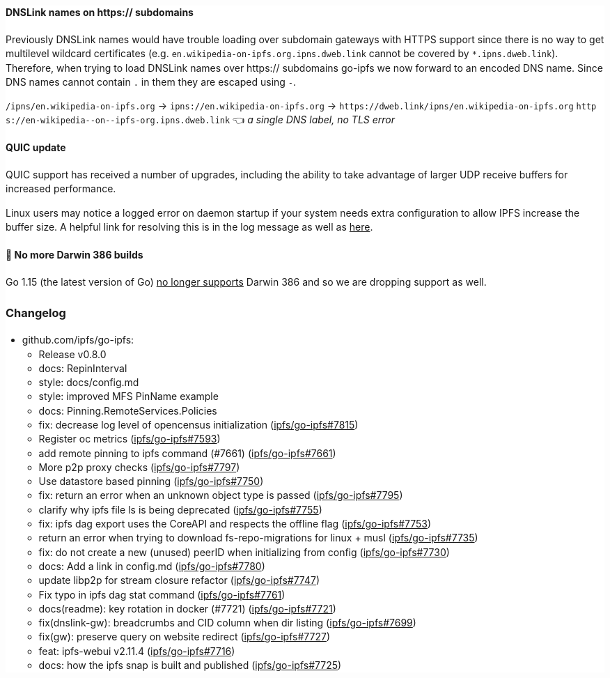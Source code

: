 #### DNSLink names on https:// subdomains

Previously DNSLink names would have trouble loading over subdomain gateways with HTTPS support since there is no way to get multilevel wildcard certificates (e.g. `en.wikipedia-on-ipfs.org.ipns.dweb.link` cannot be covered by `*.ipns.dweb.link`). Therefore, when trying to load DNSLink names over https:// subdomains go-ipfs we now forward to an encoded DNS name. Since DNS names cannot contain `.` in them they are escaped using `-`.

`/ipns/en.wikipedia-on-ipfs.org` →
`ipns://en.wikipedia-on-ipfs.org`  →
`https://dweb.link/ipns/en.wikipedia-on-ipfs.org`
`https://en-wikipedia--on--ipfs-org.ipns.dweb.link` :point_left: _a single DNS label, no TLS error_

#### QUIC update

QUIC support has received a number of upgrades, including the ability to take advantage of larger UDP receive buffers for increased performance.

Linux users may notice a logged error on daemon startup if your system needs extra configuration to allow IPFS increase the buffer size. A helpful link for resolving this is in the log message as well as [here](https://github.com/lucas-clemente/quic-go/wiki/UDP-Receive-Buffer-Size).

#### 👋 No more Darwin 386 builds

Go 1.15 (the latest version of Go) [no longer supports](https://github.com/golang/go/issues/34749) Darwin 386 and so we are dropping support as well.

### Changelog

- github.com/ipfs/go-ipfs:
  - Release v0.8.0
  - docs: RepinInterval
  - style: docs/config.md
  - style: improved MFS PinName example
  - docs: Pinning.RemoteServices.Policies
  - fix: decrease log level of opencensus initialization ([ipfs/go-ipfs#7815](https://github.com/ipfs/go-ipfs/pull/7815))
  - Register oc metrics ([ipfs/go-ipfs#7593](https://github.com/ipfs/go-ipfs/pull/7593))
  - add remote pinning to ipfs command (#7661) ([ipfs/go-ipfs#7661](https://github.com/ipfs/go-ipfs/pull/7661))
  - More p2p proxy checks ([ipfs/go-ipfs#7797](https://github.com/ipfs/go-ipfs/pull/7797))
  - Use datastore based pinning ([ipfs/go-ipfs#7750](https://github.com/ipfs/go-ipfs/pull/7750))
  - fix: return an error when an unknown object type is passed ([ipfs/go-ipfs#7795](https://github.com/ipfs/go-ipfs/pull/7795))
  - clarify why ipfs file ls is being deprecated ([ipfs/go-ipfs#7755](https://github.com/ipfs/go-ipfs/pull/7755))
  - fix: ipfs dag export uses the CoreAPI and respects the offline flag ([ipfs/go-ipfs#7753](https://github.com/ipfs/go-ipfs/pull/7753))
  - return an error when trying to download fs-repo-migrations for linux + musl ([ipfs/go-ipfs#7735](https://github.com/ipfs/go-ipfs/pull/7735))
  - fix: do not create a new (unused) peerID when initializing from config ([ipfs/go-ipfs#7730](https://github.com/ipfs/go-ipfs/pull/7730))
  - docs: Add a link in config.md ([ipfs/go-ipfs#7780](https://github.com/ipfs/go-ipfs/pull/7780))
  - update libp2p for stream closure refactor ([ipfs/go-ipfs#7747](https://github.com/ipfs/go-ipfs/pull/7747))
  - Fix typo in ipfs dag stat command ([ipfs/go-ipfs#7761](https://github.com/ipfs/go-ipfs/pull/7761))
  - docs(readme): key rotation in docker (#7721) ([ipfs/go-ipfs#7721](https://github.com/ipfs/go-ipfs/pull/7721))
  - fix(dnslink-gw): breadcrumbs and CID column when dir listing ([ipfs/go-ipfs#7699](https://github.com/ipfs/go-ipfs/pull/7699))
  - fix(gw): preserve query on website redirect ([ipfs/go-ipfs#7727](https://github.com/ipfs/go-ipfs/pull/7727))
  - feat: ipfs-webui v2.11.4 ([ipfs/go-ipfs#7716](https://github.com/ipfs/go-ipfs/pull/7716))
  - docs: how the ipfs snap is built and published ([ipfs/go-ipfs#7725](https://github.com/ipfs/go-ipfs/pull/7725))